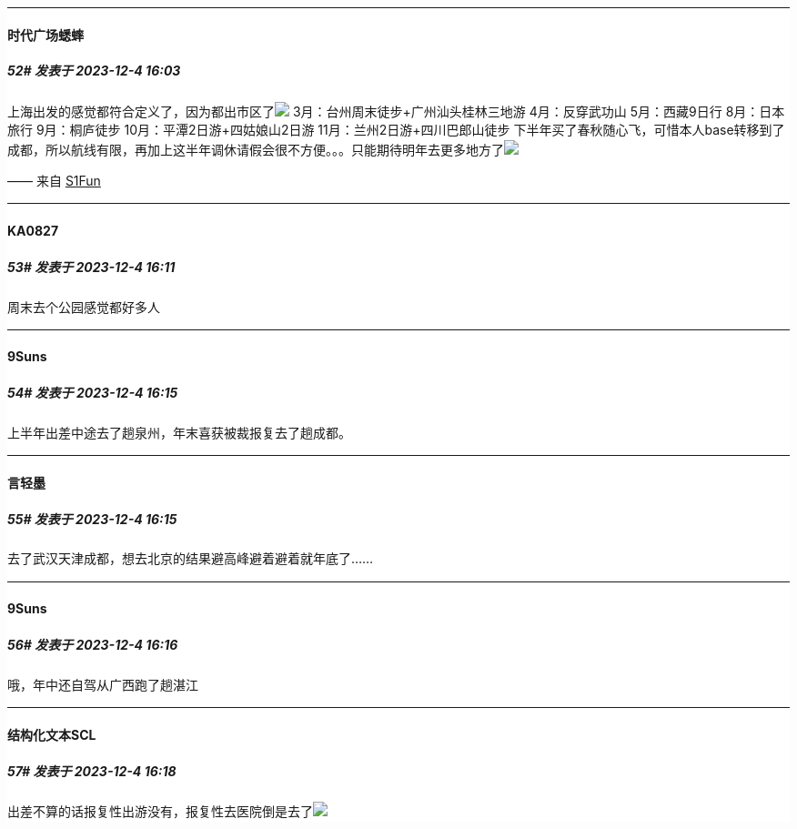*****

####  时代广场蟋蟀  
##### 52#       发表于 2023-12-4 16:03

上海出发的感觉都符合定义了，因为都出市区了<img src="https://static.saraba1st.com/image/smiley/face2017/067.png" referrerpolicy="no-referrer">
3月：台州周末徒步+广州汕头桂林三地游
4月：反穿武功山
5月：西藏9日行
8月：日本旅行
9月：桐庐徒步
10月：平潭2日游+四姑娘山2日游
11月：兰州2日游+四川巴郎山徒步
下半年买了春秋随心飞，可惜本人base转移到了成都，所以航线有限，再加上这半年调休请假会很不方便。。。只能期待明年去更多地方了<img src="https://static.saraba1st.com/image/smiley/face2017/007.png" referrerpolicy="no-referrer">

—— 来自 [S1Fun](https://s1fun.koalcat.com)

*****

####  KA0827  
##### 53#       发表于 2023-12-4 16:11

周末去个公园感觉都好多人

*****

####  9Suns  
##### 54#       发表于 2023-12-4 16:15

上半年出差中途去了趟泉州，年末喜获被裁报复去了趟成都。

*****

####  言轻墨  
##### 55#       发表于 2023-12-4 16:15

去了武汉天津成都，想去北京的结果避高峰避着避着就年底了……

*****

####  9Suns  
##### 56#       发表于 2023-12-4 16:16

哦，年中还自驾从广西跑了趟湛江

*****

####  结构化文本SCL  
##### 57#       发表于 2023-12-4 16:18

出差不算的话报复性出游没有，报复性去医院倒是去了<img src="https://static.saraba1st.com/image/smiley/face2017/037.png" referrerpolicy="no-referrer">
